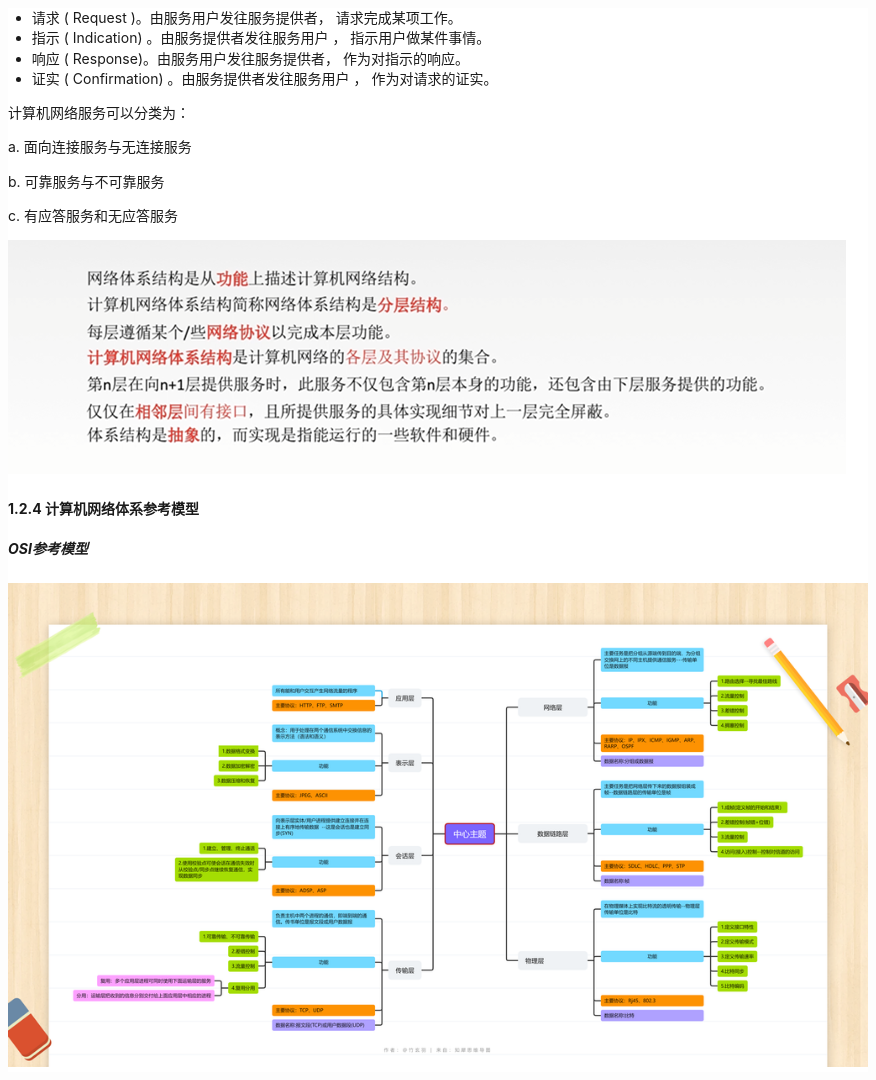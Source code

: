 - 请求 ( Request )。由服务用户发往服务提供者， 请求完成某项工作。
- 指示 ( Indication) 。由服务提供者发往服务用户 ， 指示用户做某件事情。
- 响应 ( Response)。由服务用户发往服务提供者， 作为对指示的响应。
- 证实 ( Confirmation) 。由服务提供者发往服务用户 ， 作为对请求的证实。

计算机网络服务可以分类为：

a.   面向连接服务与无连接服务

b.   可靠服务与不可靠服务

c.   有应答服务和无应答服务

![image-20230303203147841](assets/image-20230303203147841.png)

#### 1.2.4 计算机网络体系参考模型

##### OSI参考模型

![OSI七层模型](assets/计算机网络初步认知.png)
